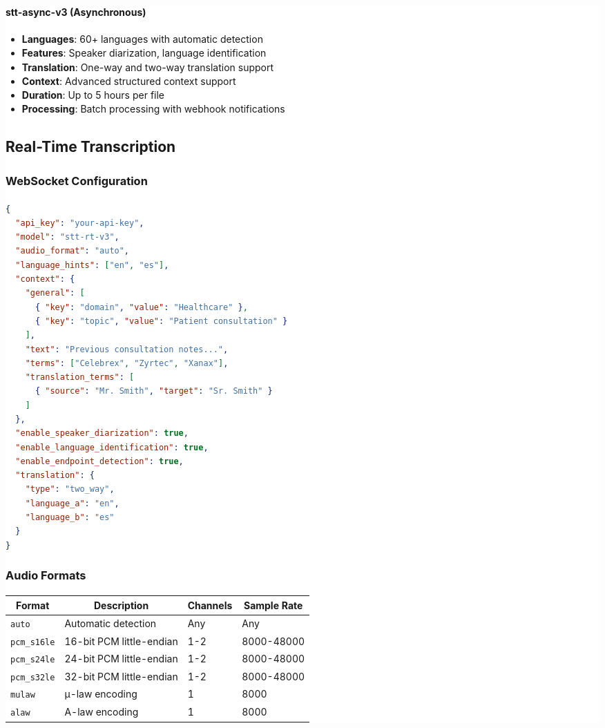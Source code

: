 #### stt-async-v3 (Asynchronous)
- **Languages**: 60+ languages with automatic detection
- **Features**: Speaker diarization, language identification
- **Translation**: One-way and two-way translation support
- **Context**: Advanced structured context support
- **Duration**: Up to 5 hours per file
- **Processing**: Batch processing with webhook notifications

## Real-Time Transcription

### WebSocket Configuration

```json
{
  "api_key": "your-api-key",
  "model": "stt-rt-v3",
  "audio_format": "auto",
  "language_hints": ["en", "es"],
  "context": {
    "general": [
      { "key": "domain", "value": "Healthcare" },
      { "key": "topic", "value": "Patient consultation" }
    ],
    "text": "Previous consultation notes...",
    "terms": ["Celebrex", "Zyrtec", "Xanax"],
    "translation_terms": [
      { "source": "Mr. Smith", "target": "Sr. Smith" }
    ]
  },
  "enable_speaker_diarization": true,
  "enable_language_identification": true,
  "enable_endpoint_detection": true,
  "translation": {
    "type": "two_way",
    "language_a": "en",
    "language_b": "es"
  }
}
```

### Audio Formats

| Format | Description | Channels | Sample Rate |
|--------|-------------|----------|-------------|
| `auto` | Automatic detection | Any | Any |
| `pcm_s16le` | 16-bit PCM little-endian | 1-2 | 8000-48000 |
| `pcm_s24le` | 24-bit PCM little-endian | 1-2 | 8000-48000 |
| `pcm_s32le` | 32-bit PCM little-endian | 1-2 | 8000-48000 |
| `mulaw` | μ-law encoding | 1 | 8000 |
| `alaw` | A-law encoding | 1 | 8000 |
